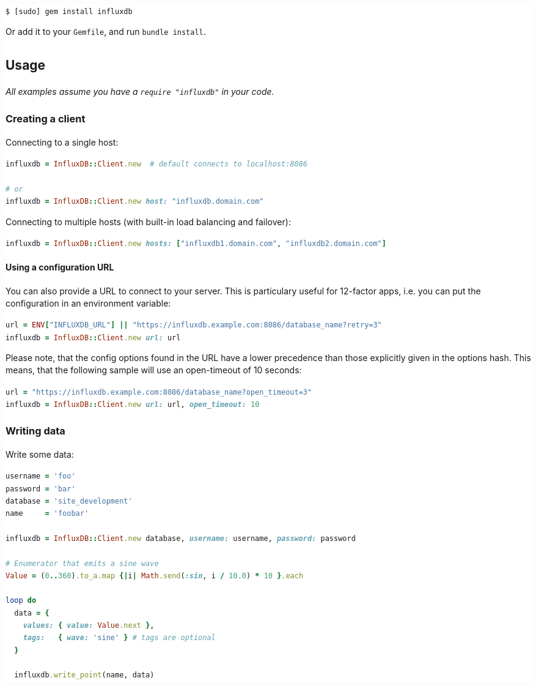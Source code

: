 ```
$ [sudo] gem install influxdb
```

Or add it to your `Gemfile`, and run `bundle install`.

## Usage

*All examples assume you have a `require "influxdb"` in your code.*

### Creating a client

Connecting to a single host:

``` ruby
influxdb = InfluxDB::Client.new  # default connects to localhost:8086

# or
influxdb = InfluxDB::Client.new host: "influxdb.domain.com"
```

Connecting to multiple hosts (with built-in load balancing and failover):

``` ruby
influxdb = InfluxDB::Client.new hosts: ["influxdb1.domain.com", "influxdb2.domain.com"]
```

#### Using a configuration URL

You can also provide a URL to connect to your server. This is particulary
useful for 12-factor apps, i.e. you can put the configuration in an environment
variable:

``` ruby
url = ENV["INFLUXDB_URL"] || "https://influxdb.example.com:8086/database_name?retry=3"
influxdb = InfluxDB::Client.new url: url
```

Please note, that the config options found in the URL have a lower precedence
than those explicitly given in the options hash. This means, that the following
sample will use an open-timeout of 10 seconds:

``` ruby
url = "https://influxdb.example.com:8086/database_name?open_timeout=3"
influxdb = InfluxDB::Client.new url: url, open_timeout: 10
```

### Writing data

Write some data:

``` ruby
username = 'foo'
password = 'bar'
database = 'site_development'
name     = 'foobar'

influxdb = InfluxDB::Client.new database, username: username, password: password

# Enumerator that emits a sine wave
Value = (0..360).to_a.map {|i| Math.send(:sin, i / 10.0) * 10 }.each

loop do
  data = {
    values: { value: Value.next },
    tags:   { wave: 'sine' } # tags are optional
  }

  influxdb.write_point(name, data)

```